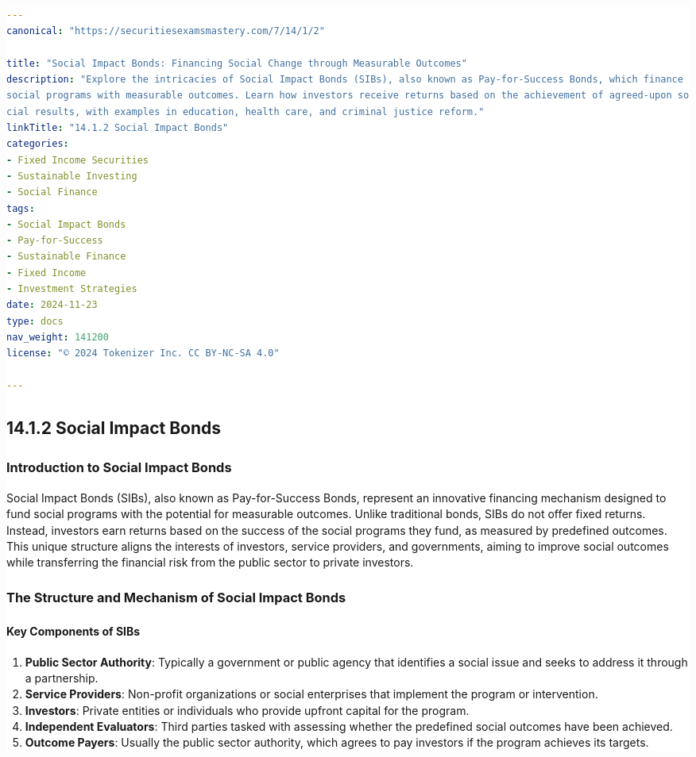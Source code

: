 ```yaml
---
canonical: "https://securitiesexamsmastery.com/7/14/1/2"

title: "Social Impact Bonds: Financing Social Change through Measurable Outcomes"
description: "Explore the intricacies of Social Impact Bonds (SIBs), also known as Pay-for-Success Bonds, which finance social programs with measurable outcomes. Learn how investors receive returns based on the achievement of agreed-upon social results, with examples in education, health care, and criminal justice reform."
linkTitle: "14.1.2 Social Impact Bonds"
categories:
- Fixed Income Securities
- Sustainable Investing
- Social Finance
tags:
- Social Impact Bonds
- Pay-for-Success
- Sustainable Finance
- Fixed Income
- Investment Strategies
date: 2024-11-23
type: docs
nav_weight: 141200
license: "© 2024 Tokenizer Inc. CC BY-NC-SA 4.0"

---
```


## 14.1.2 Social Impact Bonds

### Introduction to Social Impact Bonds

Social Impact Bonds (SIBs), also known as Pay-for-Success Bonds, represent an innovative financing mechanism designed to fund social programs with the potential for measurable outcomes. Unlike traditional bonds, SIBs do not offer fixed returns. Instead, investors earn returns based on the success of the social programs they fund, as measured by predefined outcomes. This unique structure aligns the interests of investors, service providers, and governments, aiming to improve social outcomes while transferring the financial risk from the public sector to private investors.

### The Structure and Mechanism of Social Impact Bonds

#### Key Components of SIBs

1. **Public Sector Authority**: Typically a government or public agency that identifies a social issue and seeks to address it through a partnership.
2. **Service Providers**: Non-profit organizations or social enterprises that implement the program or intervention.
3. **Investors**: Private entities or individuals who provide upfront capital for the program.
4. **Independent Evaluators**: Third parties tasked with assessing whether the predefined social outcomes have been achieved.
5. **Outcome Payers**: Usually the public sector authority, which agrees to pay investors if the program achieves its targets.
